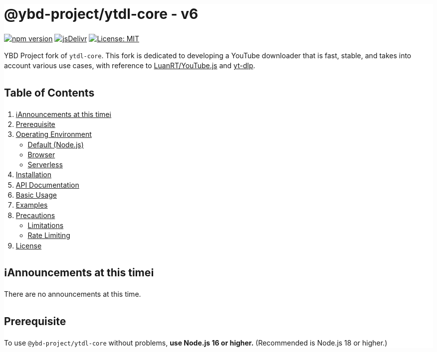 # @ybd-project/ytdl-core - v6

[![npm version](https://badge.fury.io/js/@ybd-project%2Fytdl-core.svg)](https://badge.fury.io/js/@ybd-project%2Fytdl-core)
[![jsDelivr](https://data.jsdelivr.com/v1/package/npm/@ybd-project/ytdl-core/badge?style=rounded)](https://www.jsdelivr.com/package/npm/@ybd-project/ytdl-core)
[![License: MIT](https://img.shields.io/badge/License-MIT-yellow.svg)](https://opensource.org/licenses/MIT)

YBD Project fork of `ytdl-core`. This fork is dedicated to developing a YouTube downloader that is fast, stable, and takes into account various use cases, with reference to [LuanRT/YouTube.js](https://github.com/LuanRT/YouTube.js) and [yt-dlp](https://github.com/yt-dlp/yt-dlp).

## Table of Contents

<ol>
    <li><a href="#ℹ️announcements-at-this-timeℹ️">ℹ️Announcements at this timeℹ️</a></li>
    <li><a href="#prerequisite">Prerequisite</a></li>
    <li>
        <a href="#operating-environment">Operating Environment</a>
        <ul>
            <li><a href="#default-nodejs">Default (Node.js)</a></li>
            <li><a href="#proxy-support">Browser</a></li>
            <li><a href="#serverless">Serverless</a></li>
        </ul>
    </li>
    <li><a href="#installation">Installation</a></li>
    <li><a href="#api-documentation">API Documentation</a></li>
    <li><a href="#basic-usage">Basic Usage</a></li>
    <li><a href="#examples">Examples</a></li>
    <li>
        <a href="#precautions">Precautions</a>
        <ul>
            <li><a href="#limitations">Limitations</a></li>
            <li><a href="#rate-limiting">Rate Limiting</a></li>
        </ul>
    </li>
    <li><a href="#license">License</a></li>
</ol>

## ℹ️Announcements at this timeℹ️

There are no announcements at this time.



## Prerequisite

To use `@ybd-project/ytdl-core` without problems, **use Node.js 16 or higher.** (Recommended is Node.js 18 or higher.)
